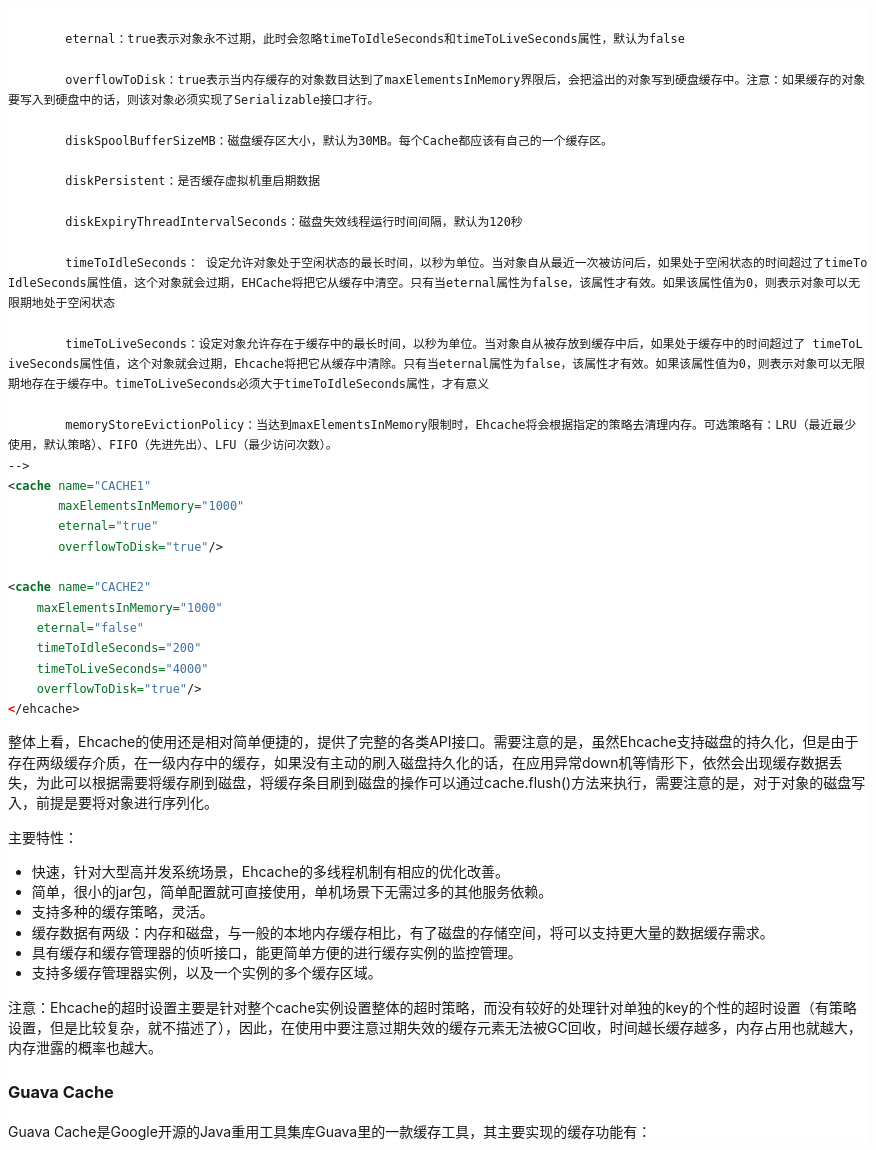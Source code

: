 ```xml

        eternal：true表示对象永不过期，此时会忽略timeToIdleSeconds和timeToLiveSeconds属性，默认为false

        overflowToDisk：true表示当内存缓存的对象数目达到了maxElementsInMemory界限后，会把溢出的对象写到硬盘缓存中。注意：如果缓存的对象要写入到硬盘中的话，则该对象必须实现了Serializable接口才行。

        diskSpoolBufferSizeMB：磁盘缓存区大小，默认为30MB。每个Cache都应该有自己的一个缓存区。

        diskPersistent：是否缓存虚拟机重启期数据

        diskExpiryThreadIntervalSeconds：磁盘失效线程运行时间间隔，默认为120秒

        timeToIdleSeconds： 设定允许对象处于空闲状态的最长时间，以秒为单位。当对象自从最近一次被访问后，如果处于空闲状态的时间超过了timeToIdleSeconds属性值，这个对象就会过期，EHCache将把它从缓存中清空。只有当eternal属性为false，该属性才有效。如果该属性值为0，则表示对象可以无限期地处于空闲状态

        timeToLiveSeconds：设定对象允许存在于缓存中的最长时间，以秒为单位。当对象自从被存放到缓存中后，如果处于缓存中的时间超过了 timeToLiveSeconds属性值，这个对象就会过期，Ehcache将把它从缓存中清除。只有当eternal属性为false，该属性才有效。如果该属性值为0，则表示对象可以无限期地存在于缓存中。timeToLiveSeconds必须大于timeToIdleSeconds属性，才有意义

        memoryStoreEvictionPolicy：当达到maxElementsInMemory限制时，Ehcache将会根据指定的策略去清理内存。可选策略有：LRU（最近最少使用，默认策略）、FIFO（先进先出）、LFU（最少访问次数）。
-->
<cache name="CACHE1"
       maxElementsInMemory="1000"
       eternal="true"
       overflowToDisk="true"/>  

<cache name="CACHE2"
    maxElementsInMemory="1000"
    eternal="false"
    timeToIdleSeconds="200"
    timeToLiveSeconds="4000"
    overflowToDisk="true"/>
</ehcache>
```
整体上看，Ehcache的使用还是相对简单便捷的，提供了完整的各类API接口。需要注意的是，虽然Ehcache支持磁盘的持久化，但是由于存在两级缓存介质，在一级内存中的缓存，如果没有主动的刷入磁盘持久化的话，在应用异常down机等情形下，依然会出现缓存数据丢失，为此可以根据需要将缓存刷到磁盘，将缓存条目刷到磁盘的操作可以通过cache.flush()方法来执行，需要注意的是，对于对象的磁盘写入，前提是要将对象进行序列化。

主要特性：

- 快速，针对大型高并发系统场景，Ehcache的多线程机制有相应的优化改善。
- 简单，很小的jar包，简单配置就可直接使用，单机场景下无需过多的其他服务依赖。
- 支持多种的缓存策略，灵活。
- 缓存数据有两级：内存和磁盘，与一般的本地内存缓存相比，有了磁盘的存储空间，将可以支持更大量的数据缓存需求。
- 具有缓存和缓存管理器的侦听接口，能更简单方便的进行缓存实例的监控管理。
- 支持多缓存管理器实例，以及一个实例的多个缓存区域。

注意：Ehcache的超时设置主要是针对整个cache实例设置整体的超时策略，而没有较好的处理针对单独的key的个性的超时设置（有策略设置，但是比较复杂，就不描述了），因此，在使用中要注意过期失效的缓存元素无法被GC回收，时间越长缓存越多，内存占用也就越大，内存泄露的概率也越大。

### Guava Cache
Guava Cache是Google开源的Java重用工具集库Guava里的一款缓存工具，其主要实现的缓存功能有：
